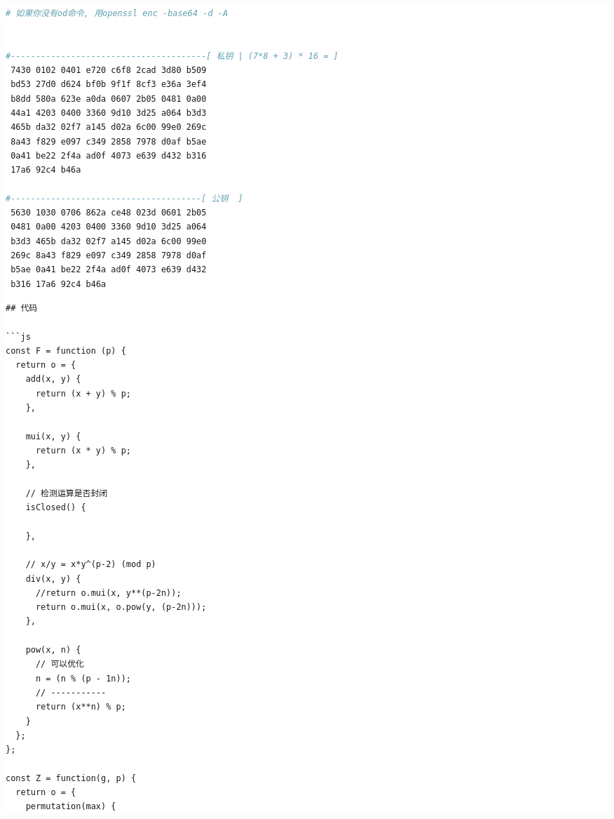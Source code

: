 

```zsh
# 如果你没有od命令, 用openssl enc -base64 -d -A


#---------------------------------------[ 私钥 | (7*8 + 3) * 16 = ]
 7430 0102 0401 e720 c6f8 2cad 3d80 b509
 bd53 27d0 d624 bf0b 9f1f 8cf3 e36a 3ef4
 b8dd 580a 623e a0da 0607 2b05 0481 0a00
 44a1 4203 0400 3360 9d10 3d25 a064 b3d3
 465b da32 02f7 a145 d02a 6c00 99e0 269c
 8a43 f829 e097 c349 2858 7978 d0af b5ae
 0a41 be22 2f4a ad0f 4073 e639 d432 b316
 17a6 92c4 b46a

#--------------------------------------[ 公钥  ] 
 5630 1030 0706 862a ce48 023d 0601 2b05
 0481 0a00 4203 0400 3360 9d10 3d25 a064
 b3d3 465b da32 02f7 a145 d02a 6c00 99e0
 269c 8a43 f829 e097 c349 2858 7978 d0af
 b5ae 0a41 be22 2f4a ad0f 4073 e639 d432
 b316 17a6 92c4 b46a
```







```
## 代码

​```js
const F = function (p) {
  return o = {
    add(x, y) {
      return (x + y) % p;
    },

    mui(x, y) {
      return (x * y) % p;
    },

    // 检测运算是否封闭
    isClosed() {

    },

    // x/y = x*y^(p-2) (mod p)
    div(x, y) {
      //return o.mui(x, y**(p-2n));
      return o.mui(x, o.pow(y, (p-2n)));
    },

    pow(x, n) {
      // 可以优化
      n = (n % (p - 1n));
      // -----------
      return (x**n) % p;
    }
  };
};

const Z = function(g, p) {
  return o = {
    permutation(max) {
```
